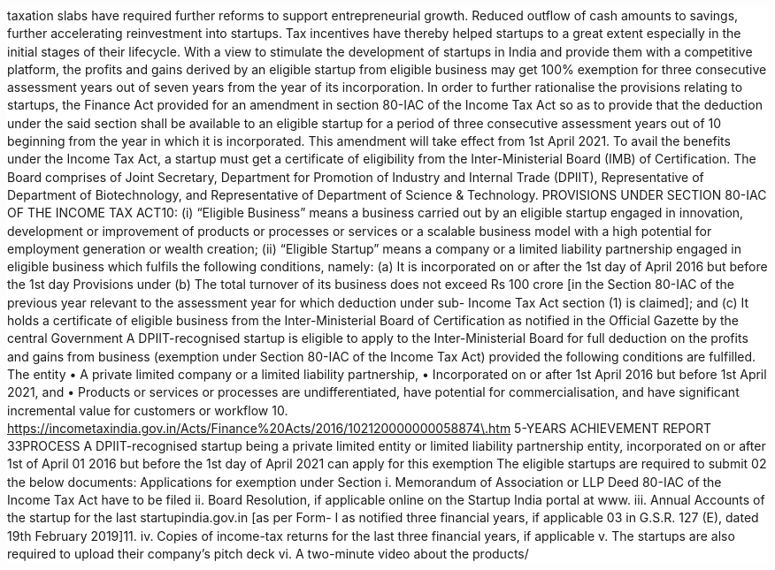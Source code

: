 taxation slabs have required further reforms to support entrepreneurial growth. Reduced outflow of cash amounts to
savings, further accelerating reinvestment into startups. Tax incentives have thereby helped startups to a great extent
especially in the initial stages of their lifecycle.
With a view to stimulate the development of startups in India and provide them with a competitive platform, the
profits and gains derived by an eligible startup from eligible business may get 100% exemption for three consecutive
assessment years out of seven years from the year of its incorporation.
In order to further rationalise the provisions relating to startups, the Finance Act provided for an amendment in section
80\-IAC of the Income Tax Act so as to provide that the deduction under the said section shall be available to an eligible
startup for a period of three consecutive assessment years out of 10 beginning from the year in which it is incorporated.
This amendment will take effect from 1st April 2021\.
To avail the benefits under the Income Tax Act, a startup must get a certificate of eligibility from the Inter\-Ministerial Board
(IMB) of Certification. The Board comprises of Joint Secretary, Department for Promotion of Industry and Internal Trade
(DPIIT), Representative of Department of Biotechnology, and Representative of Department of Science \& Technology.
PROVISIONS UNDER SECTION 80\-IAC OF THE INCOME TAX ACT10:
(i) “Eligible Business” means a business carried out by an eligible startup
engaged in innovation, development or improvement of products or processes
or services or a scalable business model with a high potential for employment
generation or wealth creation;
(ii) “Eligible Startup” means a company or a limited liability partnership engaged
in eligible business which fulfils the following conditions, namely:
(a) It is incorporated on or after the 1st day of April 2016 but before the 1st day
Provisions under (b) The total turnover of its business does not exceed Rs 100 crore \[in the
Section 80\-IAC of the previous year relevant to the assessment year for which deduction under sub\-
Income Tax Act section (1\) is claimed]; and
(c) It holds a certificate of eligible business from the Inter\-Ministerial Board of
Certification as notified in the Official Gazette by the central Government
A DPIIT\-recognised startup is eligible to apply to the Inter\-Ministerial Board for full deduction on the profits and gains from
business (exemption under Section 80\-IAC of the Income Tax Act) provided the following conditions are fulfilled. The entity
• A private limited company or a limited liability partnership,
• Incorporated on or after 1st April 2016 but before 1st April 2021, and
• Products or services or processes are undifferentiated, have potential for commercialisation, and have significant
incremental value for customers or workflow
10\. https://incometaxindia.gov.in/Acts/Finance%20Acts/2016/102120000000058874\.htm
5\-YEARS ACHIEVEMENT REPORT 33PROCESS
A DPIIT\-recognised startup being a private
limited entity or limited liability partnership
entity, incorporated on or after 1st of April 01
2016 but before the 1st day of April 2021 can
apply for this exemption
The eligible startups are required to submit 02
the below documents: Applications for exemption under Section
i. Memorandum of Association or LLP Deed 80\-IAC of the Income Tax Act have to be filed
ii. Board Resolution, if applicable online on the Startup India portal at www.
iii. Annual Accounts of the startup for the last startupindia.gov.in \[as per Form\- I as notified
three financial years, if applicable 03 in G.S.R. 127 (E), dated 19th February 2019]11\.
iv. Copies of income\-tax returns for the last
three financial years, if applicable
v. The startups are also required to upload
their company’s pitch deck
vi. A two\-minute video about the products/